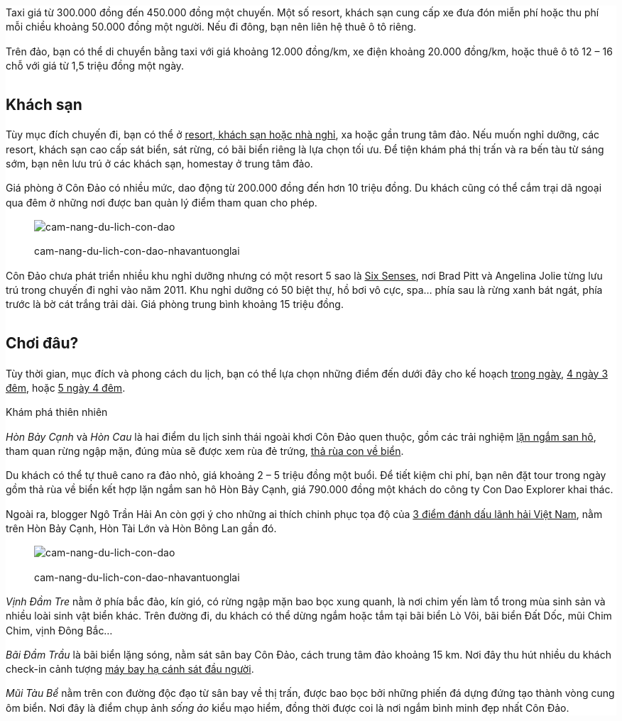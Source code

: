 Taxi giá từ 300.000 đồng đến 450.000 đồng một chuyến. Một số resort, khách sạn cung cấp xe đưa đón miễn phí hoặc thu phí mỗi chiều khoảng 50.000 đồng một người. Nếu đi đông, bạn nên liên hệ thuê ô tô riêng.

Trên đảo, bạn có thể di chuyển bằng taxi với giá khoảng 12.000 đồng/km, xe điện khoảng 20.000 đồng/km, hoặc thuê ô tô 12 – 16 chỗ với giá từ 1,5 triệu đồng một ngày.

## Khách sạn

Tùy mục đích chuyến đi, bạn có thể ở [resort, khách sạn hoặc nhà nghỉ](https://info.nhavantuonglai.com/topick), xa hoặc gần trung tâm đảo. Nếu muốn nghỉ dưỡng, các resort, khách sạn cao cấp sát biển, sát rừng, có bãi biển riêng là lựa chọn tối ưu. Để tiện khám phá thị trấn và ra bến tàu từ sáng sớm, bạn nên lưu trú ở các khách sạn, homestay ở trung tâm đảo.

Giá phòng ở Côn Đảo có nhiều mức, dao động từ 200.000 đồng đến hơn 10 triệu đồng. Du khách cũng có thể cắm trại dã ngoại qua đêm ở những nơi được ban quản lý điểm tham quan cho phép.

<figure><img src="https://nhavantuonglai.com/image/article/cam-nang-du-lich-con-dao-144.jpg" alt="cam-nang-du-lich-con-dao" height=100% width=100%><figcaption><p>cam-nang-du-lich-con-dao-nhavantuonglai</p></figcaption></figure>

Côn Đảo chưa phát triển nhiều khu nghỉ dưỡng nhưng có một resort 5 sao là [Six Senses](https://info.nhavantuonglai.com/topick), nơi Brad Pitt và Angelina Jolie từng lưu trú trong chuyến đi nghỉ vào năm 2011. Khu nghỉ dưỡng có 50 biệt thự, hồ bơi vô cực, spa… phía sau là rừng xanh bát ngát, phía trước là bờ cát trắng trải dài. Giá phòng trung bình khoảng 15 triệu đồng.

## Chơi đâu?

Tùy thời gian, mục đích và phong cách du lịch, bạn có thể lựa chọn những điểm đến dưới đây cho kế hoạch [trong ngày](https://info.nhavantuonglai.com/topick), [4 ngày 3 đêm](https://info.nhavantuonglai.com/topick), hoặc [5 ngày 4 đêm](https://info.nhavantuonglai.com/topick).

Khám phá thiên nhiên

_Hòn Bảy Cạnh_ và _Hòn Cau_ là hai điểm du lịch sinh thái ngoài khơi Côn Đảo quen thuộc, gồm các trải nghiệm [lặn ngắm san hô](https://info.nhavantuonglai.com/topick), tham quan rừng ngập mặn, đúng mùa sẽ được xem rùa đẻ trứng, [thả rùa con về biển](https://info.nhavantuonglai.com/topick).

Du khách có thể tự thuê cano ra đảo nhỏ, giá khoảng 2 – 5 triệu đồng một buổi. Để tiết kiệm chi phí, bạn nên đặt tour trong ngày gồm thả rùa về biển kết hợp lặn ngắm san hô Hòn Bảy Cạnh, giá 790.000 đồng một khách do công ty Con Dao Explorer khai thác.

Ngoài ra, blogger Ngô Trần Hải An còn gợi ý cho những ai thích chinh phục tọa độ của [3 điểm đánh dấu lãnh hải Việt Nam](https://info.nhavantuonglai.com/topick), nằm trên Hòn Bảy Cạnh, Hòn Tài Lớn và Hòn Bông Lan gần đó.

<figure><img src="https://nhavantuonglai.com/image/article/cam-nang-du-lich-con-dao-145.jpg" alt="cam-nang-du-lich-con-dao" height=100% width=100%><figcaption><p>cam-nang-du-lich-con-dao-nhavantuonglai</p></figcaption></figure>

_Vịnh Đầm Tre_ nằm ở phía bắc đảo, kín gió, có rừng ngập mặn bao bọc xung quanh, là nơi chim yến làm tổ trong mùa sinh sản và nhiều loài sinh vật biển khác. Trên đường đi, du khách có thể dừng ngắm hoặc tắm tại bãi biển Lò Vôi, bãi biển Đất Dốc, mũi Chim Chim, vịnh Đông Bắc…

_Bãi Đầm Trầu_ là bãi biển lặng sóng, nằm sát sân bay Côn Đảo, cách trung tâm đảo khoảng 15 km. Nơi đây thu hút nhiều du khách check-in cảnh tượng [máy bay hạ cánh sát đầu người](https://info.nhavantuonglai.com/topick).

_Mũi Tàu Bể_ nằm trên con đường độc đạo từ sân bay về thị trấn, được bao bọc bởi những phiến đá dựng đứng tạo thành vòng cung ôm biển. Nơi đây là điểm chụp ảnh _sống ảo_ kiểu mạo hiểm, đồng thời được coi là nơi ngắm bình minh đẹp nhất Côn Đảo.
